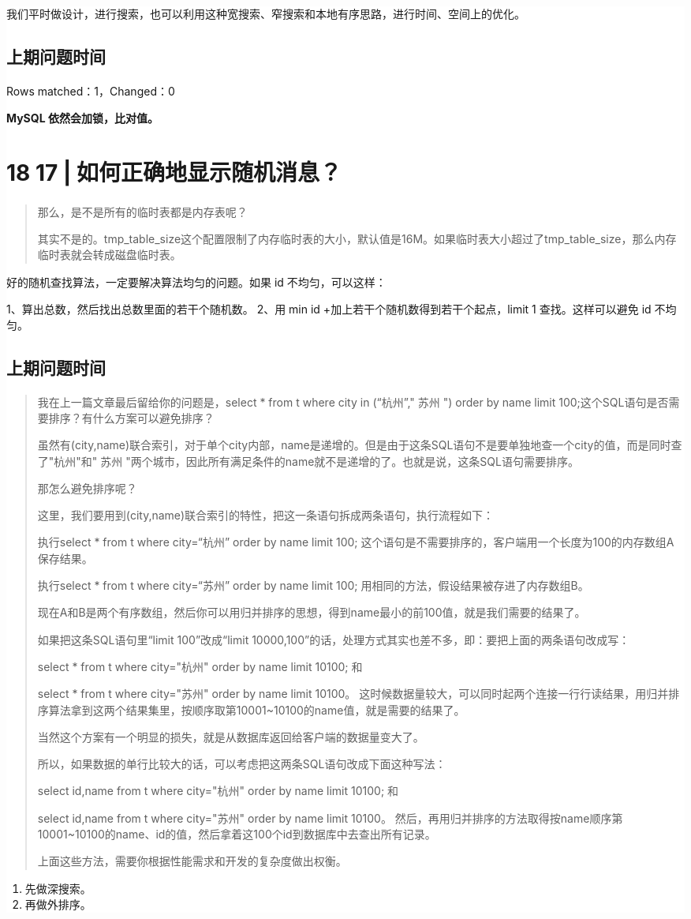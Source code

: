 我们平时做设计，进行搜索，也可以利用这种宽搜索、窄搜索和本地有序思路，进行时间、空间上的优化。

## 上期问题时间

Rows matched：1，Changed：0

**MySQL 依然会加锁，比对值。**

# 18 17 | 如何正确地显示随机消息？

> 那么，是不是所有的临时表都是内存表呢？
> 
> 其实不是的。tmp_table_size这个配置限制了内存临时表的大小，默认值是16M。如果临时表大小超过了tmp_table_size，那么内存临时表就会转成磁盘临时表。

好的随机查找算法，一定要解决算法均匀的问题。如果 id 不均匀，可以这样：

1、算出总数，然后找出总数里面的若干个随机数。
2、用 min id +加上若干个随机数得到若干个起点，limit 1 查找。这样可以避免 id 不均匀。

## 上期问题时间

> 我在上一篇文章最后留给你的问题是，select * from t where city in (“杭州”," 苏州 ") order by
> name limit 100;这个SQL语句是否需要排序？有什么方案可以避免排序？
> 
> 虽然有(city,name)联合索引，对于单个city内部，name是递增的。但是由于这条SQL语句不是要单独地查一个city的值，而是同时查了"杭州"和"
> 苏州 "两个城市，因此所有满足条件的name就不是递增的了。也就是说，这条SQL语句需要排序。
> 
> 那怎么避免排序呢？
> 
> 这里，我们要用到(city,name)联合索引的特性，把这一条语句拆成两条语句，执行流程如下：
> 
> 执行select * from t where city=“杭州” order by name limit 100;
> 这个语句是不需要排序的，客户端用一个长度为100的内存数组A保存结果。
> 
> 执行select * from t where city=“苏州” order by name limit 100;
> 用相同的方法，假设结果被存进了内存数组B。
> 
> 现在A和B是两个有序数组，然后你可以用归并排序的思想，得到name最小的前100值，就是我们需要的结果了。
> 
> 如果把这条SQL语句里“limit 100”改成“limit 10000,100”的话，处理方式其实也差不多，即：要把上面的两条语句改成写：
> 
> select * from t where city="杭州" order by name limit 10100;  和
> 
>  select * from t where city="苏州" order by name limit 10100。
> 这时候数据量较大，可以同时起两个连接一行行读结果，用归并排序算法拿到这两个结果集里，按顺序取第10001~10100的name值，就是需要的结果了。
> 
> 当然这个方案有一个明显的损失，就是从数据库返回给客户端的数据量变大了。
> 
> 所以，如果数据的单行比较大的话，可以考虑把这两条SQL语句改成下面这种写法：
> 
> select id,name from t where city="杭州" order by name limit 10100;  和
> 
> select id,name from t where city="苏州" order by name limit 10100。
> 然后，再用归并排序的方法取得按name顺序第10001~10100的name、id的值，然后拿着这100个id到数据库中去查出所有记录。
> 
> 上面这些方法，需要你根据性能需求和开发的复杂度做出权衡。

1. 先做深搜索。
2. 再做外排序。

  [1]: http://mysql.taobao.org/monthly/2015/04/01/
